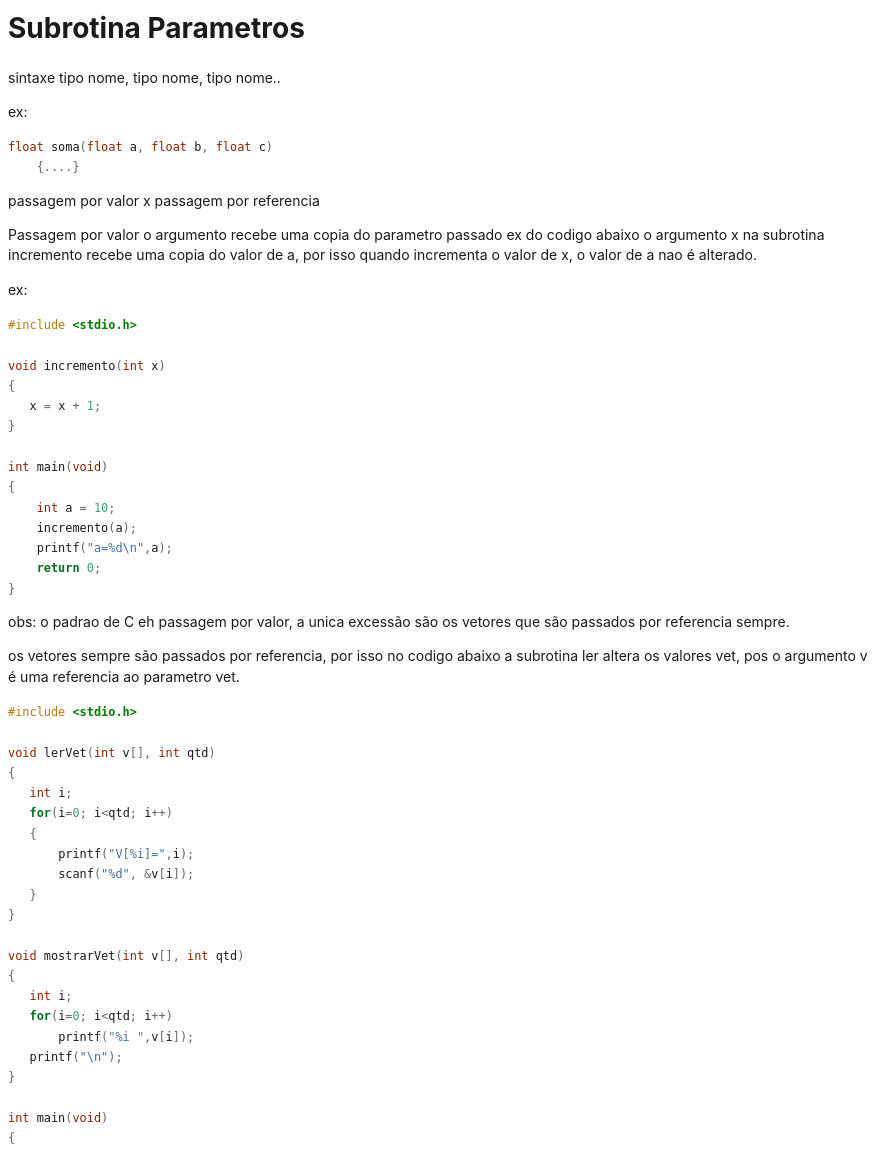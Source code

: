 # Subrotina Parametros

sintaxe
 tipo nome, tipo nome, tipo nome..

ex: 
~~~C
float soma(float a, float b, float c)
    {....}
~~~

passagem por valor x passagem por referencia

Passagem por valor
   o argumento recebe uma copia do parametro passado
   ex do codigo abaixo o argumento x na subrotina incremento
      recebe uma copia do valor de a, por isso
      quando incrementa o valor de x, o valor de a nao é alterado.

ex:
~~~C
#include <stdio.h>

void incremento(int x)
{
   x = x + 1;
}

int main(void)
{
    int a = 10;
    incremento(a);
    printf("a=%d\n",a);
    return 0;
}
~~~

obs: o padrao de C eh passagem por valor, a unica excessão
     são os vetores que são passados por referencia sempre.

os vetores sempre são passados por referencia, por isso
no codigo abaixo a subrotina ler altera os valores vet,
pos o argumento v é uma referencia ao parametro vet.
~~~C
#include <stdio.h>

void lerVet(int v[], int qtd)
{
   int i;
   for(i=0; i<qtd; i++)
   {
       printf("V[%i]=",i);
       scanf("%d", &v[i]);
   }
}

void mostrarVet(int v[], int qtd)
{
   int i;
   for(i=0; i<qtd; i++)
       printf("%i ",v[i]);
   printf("\n");
}

int main(void)
{
~~~